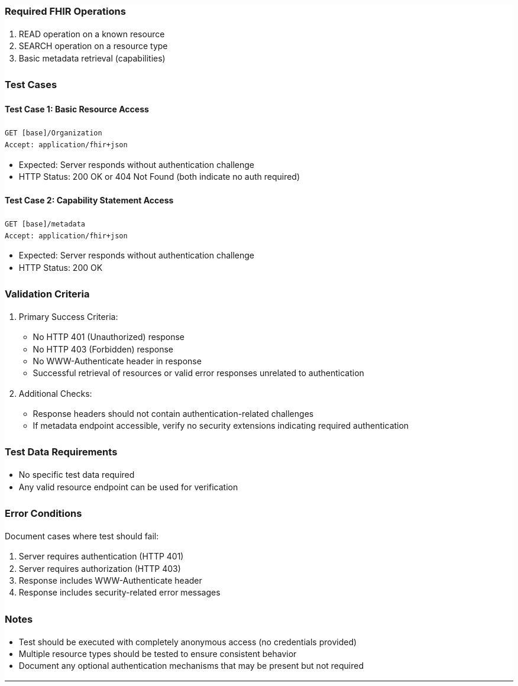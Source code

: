 ### Required FHIR Operations
1. READ operation on a known resource
2. SEARCH operation on a resource type
3. Basic metadata retrieval (capabilities)

### Test Cases

#### Test Case 1: Basic Resource Access
```
GET [base]/Organization
Accept: application/fhir+json
```
- Expected: Server responds without authentication challenge
- HTTP Status: 200 OK or 404 Not Found (both indicate no auth required)

#### Test Case 2: Capability Statement Access
```
GET [base]/metadata
Accept: application/fhir+json
```
- Expected: Server responds without authentication challenge
- HTTP Status: 200 OK

### Validation Criteria

1. Primary Success Criteria:
   - No HTTP 401 (Unauthorized) response
   - No HTTP 403 (Forbidden) response
   - No WWW-Authenticate header in response
   - Successful retrieval of resources or valid error responses unrelated to authentication

2. Additional Checks:
   - Response headers should not contain authentication-related challenges
   - If metadata endpoint accessible, verify no security extensions indicating required authentication

### Test Data Requirements
- No specific test data required
- Any valid resource endpoint can be used for verification

### Error Conditions
Document cases where test should fail:
1. Server requires authentication (HTTP 401)
2. Server requires authorization (HTTP 403)
3. Response includes WWW-Authenticate header
4. Response includes security-related error messages

### Notes
- Test should be executed with completely anonymous access (no credentials provided)
- Multiple resource types should be tested to ensure consistent behavior
- Document any optional authentication mechanisms that may be present but not required

---